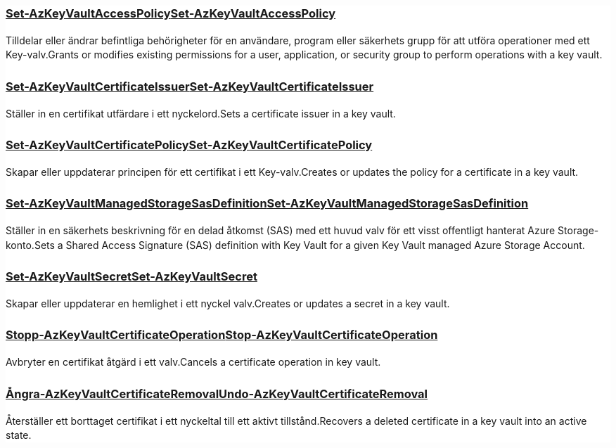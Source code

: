### [<span data-ttu-id="0710b-208">Set-AzKeyVaultAccessPolicy</span><span class="sxs-lookup"><span data-stu-id="0710b-208">Set-AzKeyVaultAccessPolicy</span></span>](Set-AzKeyVaultAccessPolicy.md)
<span data-ttu-id="0710b-209">Tilldelar eller ändrar befintliga behörigheter för en användare, program eller säkerhets grupp för att utföra operationer med ett Key-valv.</span><span class="sxs-lookup"><span data-stu-id="0710b-209">Grants or modifies existing permissions for a user, application, or security group to perform operations with a key vault.</span></span>

### [<span data-ttu-id="0710b-210">Set-AzKeyVaultCertificateIssuer</span><span class="sxs-lookup"><span data-stu-id="0710b-210">Set-AzKeyVaultCertificateIssuer</span></span>](Set-AzKeyVaultCertificateIssuer.md)
<span data-ttu-id="0710b-211">Ställer in en certifikat utfärdare i ett nyckelord.</span><span class="sxs-lookup"><span data-stu-id="0710b-211">Sets a certificate issuer in a key vault.</span></span>

### [<span data-ttu-id="0710b-212">Set-AzKeyVaultCertificatePolicy</span><span class="sxs-lookup"><span data-stu-id="0710b-212">Set-AzKeyVaultCertificatePolicy</span></span>](Set-AzKeyVaultCertificatePolicy.md)
<span data-ttu-id="0710b-213">Skapar eller uppdaterar principen för ett certifikat i ett Key-valv.</span><span class="sxs-lookup"><span data-stu-id="0710b-213">Creates or updates the policy for a certificate in a key vault.</span></span>

### [<span data-ttu-id="0710b-214">Set-AzKeyVaultManagedStorageSasDefinition</span><span class="sxs-lookup"><span data-stu-id="0710b-214">Set-AzKeyVaultManagedStorageSasDefinition</span></span>](Set-AzKeyVaultManagedStorageSasDefinition.md)
<span data-ttu-id="0710b-215">Ställer in en säkerhets beskrivning för en delad åtkomst (SAS) med ett huvud valv för ett visst offentligt hanterat Azure Storage-konto.</span><span class="sxs-lookup"><span data-stu-id="0710b-215">Sets a Shared Access Signature (SAS) definition with Key Vault for a given Key Vault managed Azure Storage Account.</span></span>

### [<span data-ttu-id="0710b-216">Set-AzKeyVaultSecret</span><span class="sxs-lookup"><span data-stu-id="0710b-216">Set-AzKeyVaultSecret</span></span>](Set-AzKeyVaultSecret.md)
<span data-ttu-id="0710b-217">Skapar eller uppdaterar en hemlighet i ett nyckel valv.</span><span class="sxs-lookup"><span data-stu-id="0710b-217">Creates or updates a secret in a key vault.</span></span>

### [<span data-ttu-id="0710b-218">Stopp-AzKeyVaultCertificateOperation</span><span class="sxs-lookup"><span data-stu-id="0710b-218">Stop-AzKeyVaultCertificateOperation</span></span>](Stop-AzKeyVaultCertificateOperation.md)
<span data-ttu-id="0710b-219">Avbryter en certifikat åtgärd i ett valv.</span><span class="sxs-lookup"><span data-stu-id="0710b-219">Cancels a certificate operation in key vault.</span></span>

### [<span data-ttu-id="0710b-220">Ångra-AzKeyVaultCertificateRemoval</span><span class="sxs-lookup"><span data-stu-id="0710b-220">Undo-AzKeyVaultCertificateRemoval</span></span>](Undo-AzKeyVaultCertificateRemoval.md)
<span data-ttu-id="0710b-221">Återställer ett borttaget certifikat i ett nyckeltal till ett aktivt tillstånd.</span><span class="sxs-lookup"><span data-stu-id="0710b-221">Recovers a deleted certificate in a key vault into an active state.</span></span>
